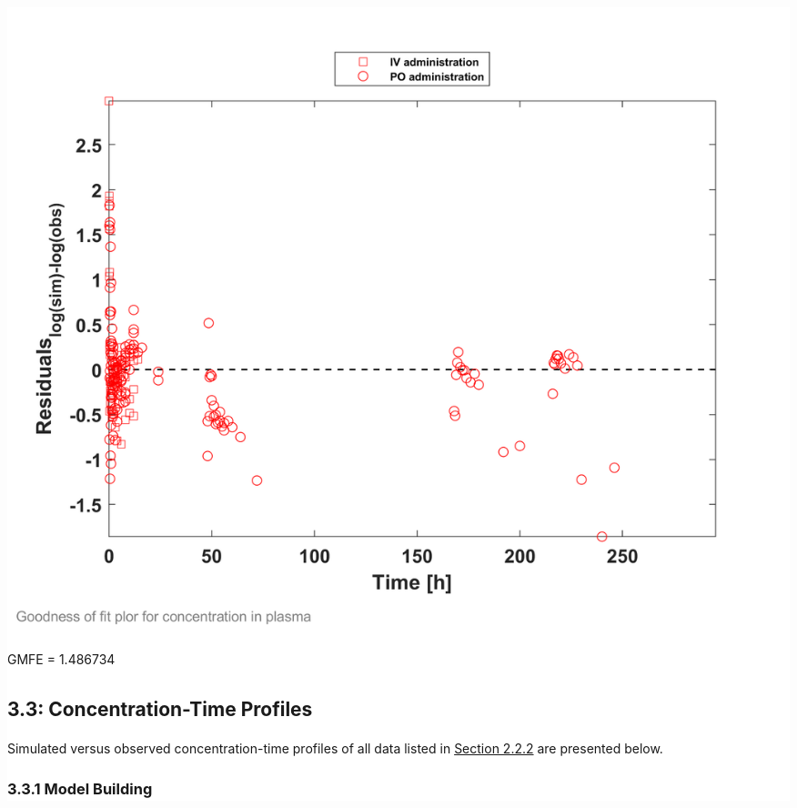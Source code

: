 ![002_plotGOFMergedResidualsOverTime.png](images/003_3_Results_and_Discussion/002_3_2_Diagnostics_Plots/002_plotGOFMergedResidualsOverTime.png)

GMFE = 1.486734 

## 3.3: Concentration-Time Profiles
Simulated versus observed concentration-time profiles of all data listed in [Section 2.2.2](#222-clinical-data) are presented below.


### 3.3.1 Model Building




